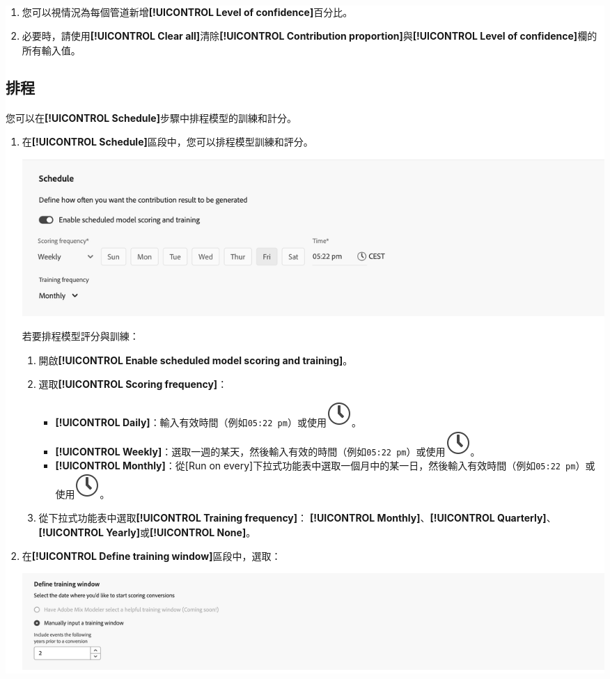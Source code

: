    1. 您可以視情況為每個管道新增&#x200B;**[!UICONTROL Level of confidence]**&#x200B;百分比。

   1. 必要時，請使用&#x200B;**[!UICONTROL Clear all]**&#x200B;清除&#x200B;**[!UICONTROL Contribution proportion]**&#x200B;與&#x200B;**[!UICONTROL Level of confidence]**&#x200B;欄的所有輸入值。


## 排程

您可以在&#x200B;**[!UICONTROL Schedule]**&#x200B;步驟中排程模型的訓練和計分。

1. 在&#x200B;**[!UICONTROL Schedule]**&#x200B;區段中，您可以排程模型訓練和評分。

   ![排程模型](../assets/model-schedule.png)

   若要排程模型評分與訓練：

   1. 開啟&#x200B;**[!UICONTROL Enable scheduled model scoring and training]**。
   1. 選取&#x200B;**[!UICONTROL Scoring frequency]**：

      * **[!UICONTROL Daily]**：輸入有效時間（例如`05:22 pm`）或使用![時鐘](/help/assets/icons/Clock.svg)。
      * **[!UICONTROL Weekly]**：選取一週的某天，然後輸入有效的時間（例如`05:22 pm`）或使用![時鐘](/help/assets/icons/Clock.svg)。
      * **[!UICONTROL Monthly]**：從[Run on every]下拉式功能表中選取一個月中的某一日，然後輸入有效時間（例如`05:22 pm`）或使用![時鐘](/help/assets/icons/Clock.svg)。

   1. 從下拉式功能表中選取&#x200B;**[!UICONTROL Training frequency]**： **[!UICONTROL Monthly]**、**[!UICONTROL Quarterly]**、**[!UICONTROL Yearly]**&#x200B;或&#x200B;**[!UICONTROL None]**。

1. 在&#x200B;**[!UICONTROL Define training window]**&#x200B;區段中，選取：

   ![模型 — 定義訓練時段](/help/assets/model-define-training-window.png)
